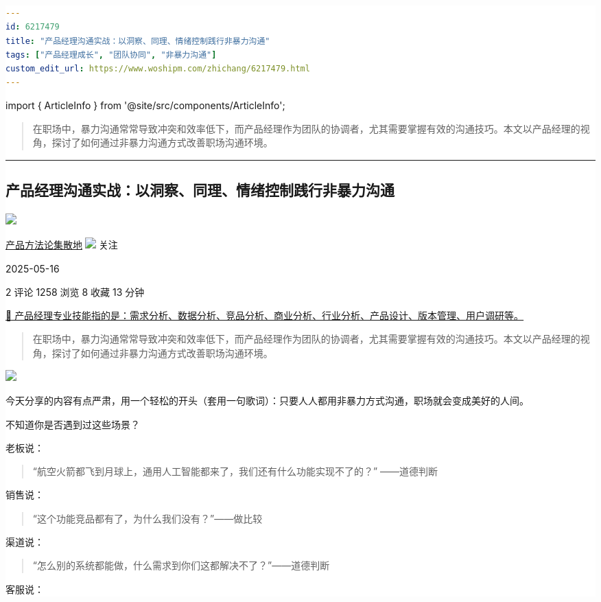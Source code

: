 ```yaml
---
id: 6217479
title: "产品经理沟通实战：以洞察、同理、情绪控制践行非暴力沟通"
tags: ["产品经理成长", "团队协同", "非暴力沟通"]
custom_edit_url: https://www.woshipm.com/zhichang/6217479.html
---
```

import { ArticleInfo } from '@site/src/components/ArticleInfo';

<ArticleInfo
    author="产品方法论集散地"
    authorLink="https://www.woshipm.com/u/280550"
    published="2025-05-16"
    views={1258}
    comments={2}
    collects={8}
/>

> 在职场中，暴力沟通常常导致冲突和效率低下，而产品经理作为团队的协调者，尤其需要掌握有效的沟通技巧。本文以产品经理的视角，探讨了如何通过非暴力沟通方式改善职场沟通环境。

---

## 产品经理沟通实战：以洞察、同理、情绪控制践行非暴力沟通

[![](https://image.woshipm.com/wp-files/2022/07/FFGvOQGqmRO1GCICSBcn.jpg!/both/72x72)](https://www.woshipm.com/u/280550)

[产品方法论集散地](https://www.woshipm.com/u/280550) ![](https://static.woshipm.com/tag/1121_1@2x.png) 关注

2025-05-16

2 评论 1258 浏览 8 收藏 13 分钟

[🔗 产品经理专业技能指的是：需求分析、数据分析、竞品分析、商业分析、行业分析、产品设计、版本管理、用户调研等。](https://ke.qidianla.com/courses/90pm)

> 在职场中，暴力沟通常常导致冲突和效率低下，而产品经理作为团队的协调者，尤其需要掌握有效的沟通技巧。本文以产品经理的视角，探讨了如何通过非暴力沟通方式改善职场沟通环境。

![](https://image.woshipm.com/2023/04/13/9c49cea2-d9df-11ed-8440-00163e0b5ff3.jpg)

今天分享的内容有点严肃，用一个轻松的开头（套用一句歌词）：只要人人都用非暴力方式沟通，职场就会变成美好的人间。

不知道你是否遇到过这些场景？

老板说：

> “航空火箭都飞到月球上，通用人工智能都来了，我们还有什么功能实现不了的？” ——道德判断

销售说：

> “这个功能竞品都有了，为什么我们没有？”——做比较

渠道说：

> “怎么别的系统都能做，什么需求到你们这都解决不了？”——道德判断

客服说：
